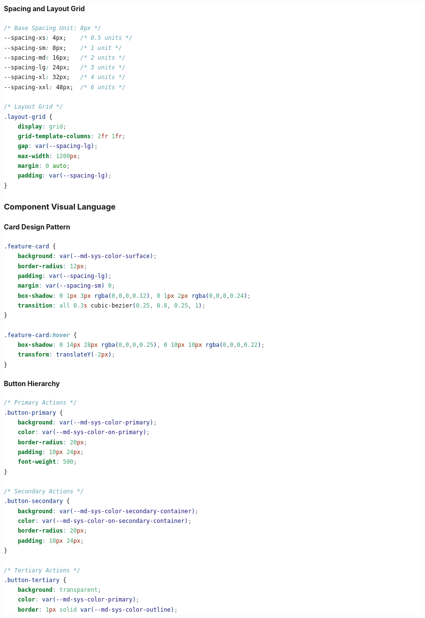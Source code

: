 #### Spacing and Layout Grid
```css
/* Base Spacing Unit: 8px */
--spacing-xs: 4px;    /* 0.5 units */
--spacing-sm: 8px;    /* 1 unit */
--spacing-md: 16px;   /* 2 units */
--spacing-lg: 24px;   /* 3 units */
--spacing-xl: 32px;   /* 4 units */
--spacing-xxl: 48px;  /* 6 units */

/* Layout Grid */
.layout-grid {
    display: grid;
    grid-template-columns: 2fr 1fr;
    gap: var(--spacing-lg);
    max-width: 1200px;
    margin: 0 auto;
    padding: var(--spacing-lg);
}
```

### Component Visual Language

#### Card Design Pattern
```css
.feature-card {
    background: var(--md-sys-color-surface);
    border-radius: 12px;
    padding: var(--spacing-lg);
    margin: var(--spacing-sm) 0;
    box-shadow: 0 1px 3px rgba(0,0,0,0.12), 0 1px 2px rgba(0,0,0,0.24);
    transition: all 0.3s cubic-bezier(0.25, 0.8, 0.25, 1);
}

.feature-card:hover {
    box-shadow: 0 14px 28px rgba(0,0,0,0.25), 0 10px 10px rgba(0,0,0,0.22);
    transform: translateY(-2px);
}
```

#### Button Hierarchy
```css
/* Primary Actions */
.button-primary {
    background: var(--md-sys-color-primary);
    color: var(--md-sys-color-on-primary);
    border-radius: 20px;
    padding: 10px 24px;
    font-weight: 500;
}

/* Secondary Actions */
.button-secondary {
    background: var(--md-sys-color-secondary-container);
    color: var(--md-sys-color-on-secondary-container);
    border-radius: 20px;
    padding: 10px 24px;
}

/* Tertiary Actions */
.button-tertiary {
    background: transparent;
    color: var(--md-sys-color-primary);
    border: 1px solid var(--md-sys-color-outline);
```